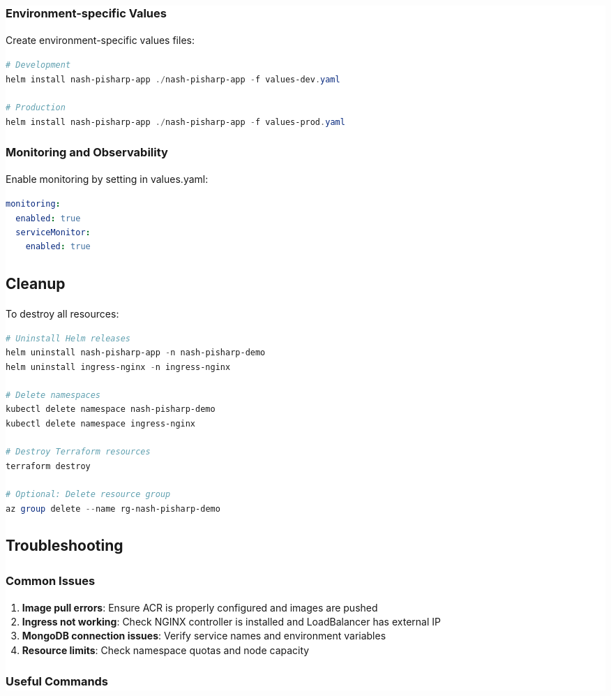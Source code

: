 ### Environment-specific Values

Create environment-specific values files:

```powershell
# Development
helm install nash-pisharp-app ./nash-pisharp-app -f values-dev.yaml

# Production  
helm install nash-pisharp-app ./nash-pisharp-app -f values-prod.yaml
```

### Monitoring and Observability

Enable monitoring by setting in values.yaml:
```yaml
monitoring:
  enabled: true
  serviceMonitor:
    enabled: true
```

## Cleanup

To destroy all resources:

```powershell
# Uninstall Helm releases
helm uninstall nash-pisharp-app -n nash-pisharp-demo
helm uninstall ingress-nginx -n ingress-nginx

# Delete namespaces
kubectl delete namespace nash-pisharp-demo
kubectl delete namespace ingress-nginx

# Destroy Terraform resources
terraform destroy

# Optional: Delete resource group
az group delete --name rg-nash-pisharp-demo
```

## Troubleshooting

### Common Issues

1. **Image pull errors**: Ensure ACR is properly configured and images are pushed
2. **Ingress not working**: Check NGINX controller is installed and LoadBalancer has external IP
3. **MongoDB connection issues**: Verify service names and environment variables
4. **Resource limits**: Check namespace quotas and node capacity

### Useful Commands
